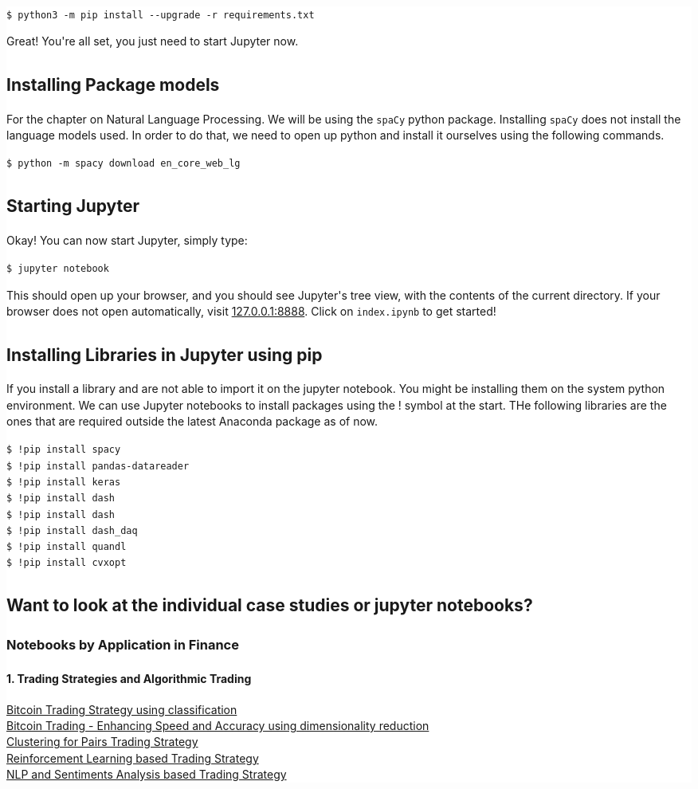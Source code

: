     $ python3 -m pip install --upgrade -r requirements.txt

Great! You're all set, you just need to start Jupyter now.

## Installing Package models

For the chapter on Natural Language Processing. We will be using the `spaCy` python package. Installing `spaCy` does not install the language models used. In order to do that, we need to open up python and install it ourselves using the following commands.

    $ python -m spacy download en_core_web_lg


## Starting Jupyter
Okay! You can now start Jupyter, simply type:

    $ jupyter notebook

This should open up your browser, and you should see Jupyter's tree view, with the contents of the current directory. If your browser does not open automatically, visit [127.0.0.1:8888](http://127.0.0.1:8888/tree). Click on `index.ipynb` to get started!


## Installing Libraries in Jupyter using pip

If you install a library and are not able to import it on the jupyter notebook. You might be installing them on the system python environment. We can use Jupyter notebooks to install packages using the ! symbol at the start. THe following libraries are the ones that are required outside the latest Anaconda package as of now.

    $ !pip install spacy
    $ !pip install pandas-datareader
    $ !pip install keras
    $ !pip install dash
    $ !pip install dash
    $ !pip install dash_daq
    $ !pip install quandl
    $ !pip install cvxopt

## Want to look at the individual case studies or jupyter notebooks?

### Notebooks by Application in Finance 

#### 1. Trading Strategies and Algorithmic Trading
   [Bitcoin Trading Strategy using classification](Chapter%206%20-%20Sup.%20Learning%20-%20Classification%20models/CaseStudy3%20-%20Bitcoin%20Trading%20Strategy/BitcoinTradingStrategy.ipynb)<br/>[Bitcoin Trading - Enhancing Speed and Accuracy using dimensionality reduction ](Chapter%207%20-%20Unsup.%20Learning%20-%20Dimensionality%20Reduction/CaseStudy3%20-Bitcoin%20Trading%20-%20Enhancing%20Speed%20and%20accuracy/BitcoinTradingEnhancingSpeedAccuracy.ipynb)<br/>[Clustering for Pairs Trading Strategy](Chapter%208%20-%20Unsup.%20Learning%20-%20Clustering/Case%20Study1%20-%20Clustering%20for%20Pairs%20Trading/ClusteringForPairsTrading.ipynb)<br/>[Reinforcement Learning based Trading Strategy](Chapter%209%20-%20Reinforcement%20Learning/Case%20Study%201%20-%20Reinforcement%20Learning%20based%20Trading%20Strategy/ReinforcementLearningBasedTradingStrategy.ipynb)<br/>[NLP and Sentiments Analysis based Trading Strategy](Chapter%2010%20-%20Natural%20Language%20Processing/Case%20Study%201%20-%20NLP%20and%20Sentiments%20Analysis%20based%20Trading%20Strategy/NLPandSentimentAnalysisBasedTradingStrategy.ipynb)
